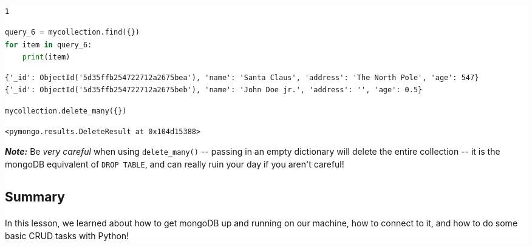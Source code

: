     1



```python
query_6 = mycollection.find({})
for item in query_6:
    print(item)
```

    {'_id': ObjectId('5d35ffb254722712a2675bea'), 'name': 'Santa Claus', 'address': 'The North Pole', 'age': 547}
    {'_id': ObjectId('5d35ffb254722712a2675beb'), 'name': 'John Doe jr.', 'address': '', 'age': 0.5}



```python
mycollection.delete_many({})
```




    <pymongo.results.DeleteResult at 0x104d15388>



**_Note:_** Be _very careful_ when using `delete_many()` -- passing in an empty dictionary will delete the entire collection -- it is the mongoDB equivalent of  `DROP TABLE`, and can really ruin your day if you aren't careful!

## Summary

In this lesson, we learned about how to get mongoDB up and running on our machine, how to connect to it, and how to do some basic CRUD tasks with Python!
